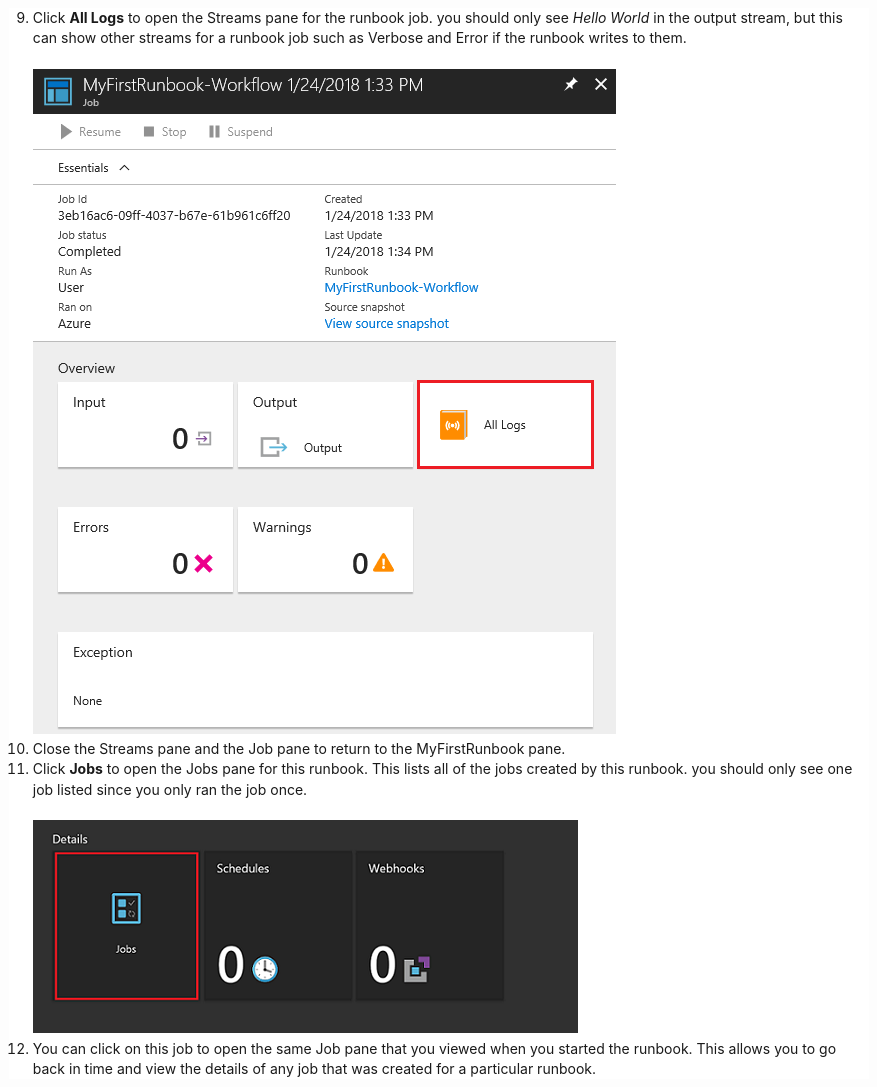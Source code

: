 9. Click **All Logs** to open the Streams pane for the runbook job. you should only see *Hello World* in the output stream, but this can show other streams for a runbook job such as Verbose and Error if the runbook writes to them.<br><br> ![Job Summary](media/automation-first-runbook-textual/job-pane-status-blade-alllogstile.png)
10. Close the Streams pane and the Job pane to return to the MyFirstRunbook pane.
11. Click **Jobs** to open the Jobs pane for this runbook. This lists all of the jobs created by this runbook. you should only see one job listed since you only ran the job once.<br><br> ![Jobs](media/automation-first-runbook-textual/runbook-control-job-tile.png)
12. You can click on this job to open the same Job pane that you viewed when you started the runbook. This allows you to go back in time and view the details of any job that was created for a particular runbook.
